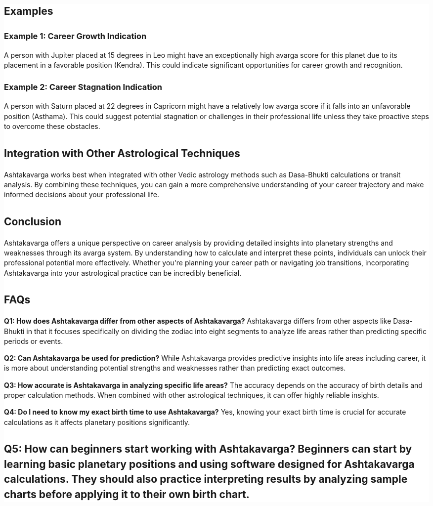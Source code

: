 ## Examples

### Example 1: Career Growth Indication

A person with Jupiter placed at 15 degrees in Leo might have an exceptionally high avarga score for this planet due to its placement in a favorable position (Kendra). This could indicate significant opportunities for career growth and recognition.

### Example 2: Career Stagnation Indication

A person with Saturn placed at 22 degrees in Capricorn might have a relatively low avarga score if it falls into an unfavorable position (Asthama). This could suggest potential stagnation or challenges in their professional life unless they take proactive steps to overcome these obstacles.

## Integration with Other Astrological Techniques

Ashtakavarga works best when integrated with other Vedic astrology methods such as Dasa-Bhukti calculations or transit analysis. By combining these techniques, you can gain a more comprehensive understanding of your career trajectory and make informed decisions about your professional life.

## Conclusion

Ashtakavarga offers a unique perspective on career analysis by providing detailed insights into planetary strengths and weaknesses through its avarga system. By understanding how to calculate and interpret these points, individuals can unlock their professional potential more effectively. Whether you're planning your career path or navigating job transitions, incorporating Ashtakavarga into your astrological practice can be incredibly beneficial.

## FAQs

**Q1: How does Ashtakavarga differ from other aspects of Ashtakavarga?**
Ashtakavarga differs from other aspects like Dasa-Bhukti in that it focuses specifically on dividing the zodiac into eight segments to analyze life areas rather than predicting specific periods or events.

**Q2: Can Ashtakavarga be used for prediction?**
While Ashtakavarga provides predictive insights into life areas including career, it is more about understanding potential strengths and weaknesses rather than predicting exact outcomes.

**Q3: How accurate is Ashtakavarga in analyzing specific life areas?**
The accuracy depends on the accuracy of birth details and proper calculation methods. When combined with other astrological techniques, it can offer highly reliable insights.

**Q4: Do I need to know my exact birth time to use Ashtakavarga?**
Yes, knowing your exact birth time is crucial for accurate calculations as it affects planetary positions significantly.

**Q5: How can beginners start working with Ashtakavarga?**
Beginners can start by learning basic planetary positions and using software designed for Ashtakavarga calculations. They should also practice interpreting results by analyzing sample charts before applying it to their own birth chart.
---

